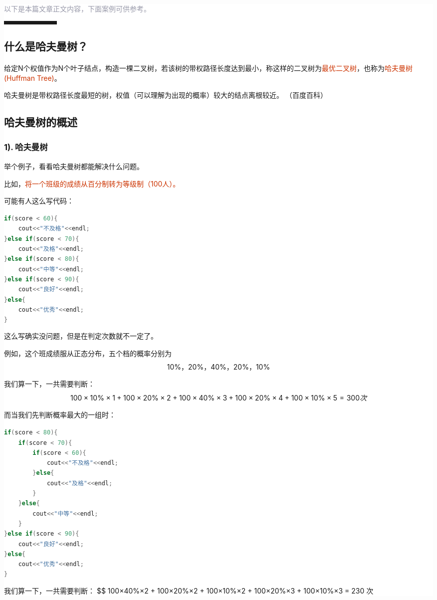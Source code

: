 <font color=#999AAA >以下是本篇文章正文内容，下面案例可供参考。</font>

<hr style=" border:solid; width:100px; height:1px;" color=#000000 size=1">

<font color=#CC3300></font>

## 什么是哈夫曼树？
给定N个权值作为N个叶子结点，构造一棵二叉树，若该树的带权路径长度达到最小，称这样的二叉树为<font color=#CC3300>最优二叉树</font>，也称为<font color=#CC3300>哈夫曼树(Huffman Tree)</font>。

哈夫曼树是带权路径长度最短的树，权值（可以理解为出现的概率）较大的结点离根较近。
（百度百科）
## 哈夫曼树的概述
### 1). 哈夫曼树
举个例子，看看哈夫曼树都能解决什么问题。

比如，<font color=#CC3300>将一个班级的成绩从百分制转为等级制（100人）。</font>

可能有人这么写代码：

```cpp
if(score < 60){
    cout<<"不及格"<<endl;
}else if(score < 70){
    cout<<"及格"<<endl;
}else if(score < 80){
    cout<<"中等"<<endl;
}else if(score < 90){
    cout<<"良好"<<endl;
}else{
    cout<<"优秀"<<endl;
}
```

这么写确实没问题，但是在判定次数就不一定了。

例如，这个班成绩服从正态分布，五个档的概率分别为
 $$10\%，20\%，40\%，20\%，10\%$$

我们算一下，一共需要判断：
$$
100×10\%×1 + 100×20\%×2 + 100×40\%×3 + 100×20\%×4 +100×10\%×5 = 300 次
$$


而当我们先判断概率最大的一组时：

```cpp
if(score < 80){
  	if(score < 70){
    	if(score < 60){
	      	cout<<"不及格"<<endl;
        }else{
            cout<<"及格"<<endl;
        }
    }else{
        cout<<"中等"<<endl;
    }
}else if(score < 90){
    cout<<"良好"<<endl;
}else{
    cout<<"优秀"<<endl;
}
```
我们算一下，一共需要判断：
$$
100×40\%×2 + 100×20\%×2 + 100×10\%×2 + 100×20\%×3 + 100×10\%×3 = 230 次